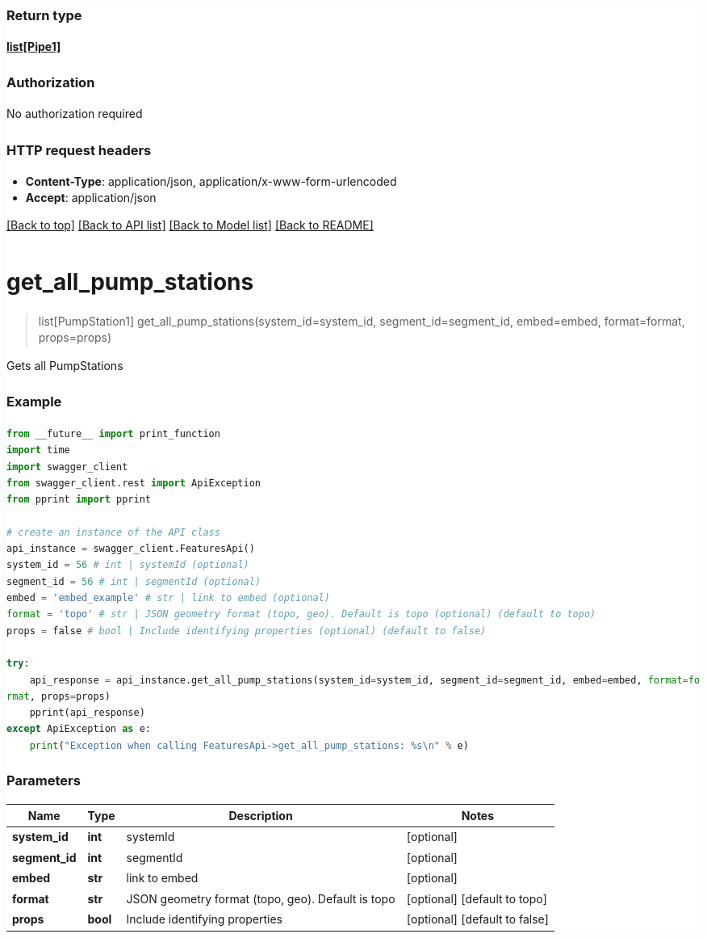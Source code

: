 ### Return type

[**list[Pipe1]**](Pipe1.md)

### Authorization

No authorization required

### HTTP request headers

 - **Content-Type**: application/json, application/x-www-form-urlencoded
 - **Accept**: application/json

[[Back to top]](#) [[Back to API list]](../README.md#documentation-for-api-endpoints) [[Back to Model list]](../README.md#documentation-for-models) [[Back to README]](../README.md)

# **get_all_pump_stations**
> list[PumpStation1] get_all_pump_stations(system_id=system_id, segment_id=segment_id, embed=embed, format=format, props=props)



Gets all PumpStations

### Example
```python
from __future__ import print_function
import time
import swagger_client
from swagger_client.rest import ApiException
from pprint import pprint

# create an instance of the API class
api_instance = swagger_client.FeaturesApi()
system_id = 56 # int | systemId (optional)
segment_id = 56 # int | segmentId (optional)
embed = 'embed_example' # str | link to embed (optional)
format = 'topo' # str | JSON geometry format (topo, geo). Default is topo (optional) (default to topo)
props = false # bool | Include identifying properties (optional) (default to false)

try:
    api_response = api_instance.get_all_pump_stations(system_id=system_id, segment_id=segment_id, embed=embed, format=format, props=props)
    pprint(api_response)
except ApiException as e:
    print("Exception when calling FeaturesApi->get_all_pump_stations: %s\n" % e)
```

### Parameters

Name | Type | Description  | Notes
------------- | ------------- | ------------- | -------------
 **system_id** | **int**| systemId | [optional] 
 **segment_id** | **int**| segmentId | [optional] 
 **embed** | **str**| link to embed | [optional] 
 **format** | **str**| JSON geometry format (topo, geo). Default is topo | [optional] [default to topo]
 **props** | **bool**| Include identifying properties | [optional] [default to false]
